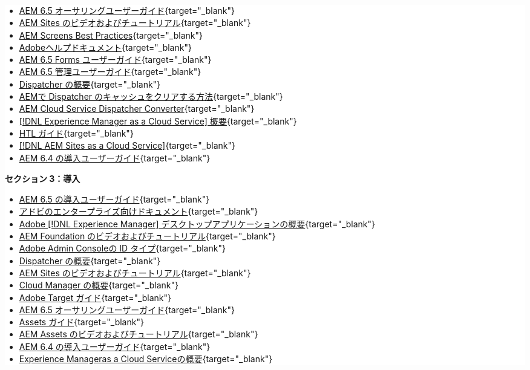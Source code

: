 * [AEM 6.5 オーサリングユーザーガイド](https://experienceleague.adobe.com/docs/experience-manager-65/authoring/home.html?lang=ja){target="_blank"}
* [AEM Sites のビデオおよびチュートリアル](https://experienceleague.adobe.com/docs/experience-manager-learn/sites/overview.html?lang=ja){target="_blank"}
* [AEM Screens Best Practices](https://experienceleague.adobe.com/docs/experience-manager-screens/using/about-guide.html?lang=ja){target="_blank"}
* [Adobeヘルプドキュメント](https://helpx.adobe.com/jp/enterprise/using/adobe-asset-link.html){target="_blank"}
* [AEM 6.5 Forms ユーザーガイド](https://experienceleague.adobe.com/docs/experience-manager-65/forms/home.html){target="_blank"}
* [AEM 6.5 管理ユーザーガイド](https://experienceleague.adobe.com/docs/experience-manager-65/administering/home.html?lang=ja){target="_blank"}
* [Dispatcher の概要](https://docs.adobe.com/content/help/ja-JP/experience-cloud/user-guides/home.translate.html){target="_blank"}
* [AEMで Dispatcher のキャッシュをクリアする方法](https://www.axamit.com/blog/adobe/dispatcher-4#:~:text=At%20the%20low%20level%20dispatcher,the%20root%20of%20htdocs%20directory.){target="_blank"}
* [AEM Cloud Service Dispatcher Converter](https://github.com/adobe/aem-cloud-service-dispatcher-converter){target="_blank"}
* [[!DNL Experience Manager as a Cloud Service] 概要](https://experienceleague.adobe.com/docs/experience-manager-cloud-service/content/home.html?lang=ja){target="_blank"}
* [HTL ガイド](https://experienceleague.adobe.com/docs/experience-manager-htl/content/overview.html?lang=ja){target="_blank"}
* [[!DNL AEM Sites as a Cloud Service]](https://experienceleague.adobe.com/docs/experience-manager-cloud-service/content/sites/home.html){target="_blank"}
* [AEM 6.4 の導入ユーザーガイド](https://experienceleague.adobe.com/docs/experience-manager-64/deploying/home.html?lang=ja){target="_blank"}

**セクション 3：導入**

* [AEM 6.5 の導入ユーザーガイド](https://experienceleague.adobe.com/docs/experience-manager-65/deploying/home.html?lang=ja){target="_blank"}
* [アドビのエンタープライズ向けドキュメント](https://experienceleague.adobe.com/docs/?lang=ja){target="_blank"}
* [Adobe [!DNL Experience Manager] デスクトップアプリケーションの概要](https://experienceleague.adobe.com/?lang=jadocs/experience-manager-desktop-app/using/introduction.html){target="_blank"}
* [AEM Foundation のビデオおよびチュートリアル](https://experienceleague.adobe.com/docs/experience-manager-learn/foundation/overview.html?lang=ja){target="_blank"}
* [Adobe Admin Consoleの ID タイプ](https://helpx.adobe.com/ca/enterprise/using/identity.html){target="_blank"}
* [Dispatcher の概要](https://docs.adobe.com/content/help/ja-JP/experience-cloud/user-guides/home.translate.html){target="_blank"}
* [AEM Sites のビデオおよびチュートリアル](https://experienceleague.adobe.com/docs/experience-manager-learn/sites/overview.html?lang=ja){target="_blank"}
* [Cloud Manager の概要](https://experienceleague.adobe.com/docs/experience-manager-cloud-manager/content/introduction.html?lang=ja){target="_blank"}
* [Adobe Target ガイド](https://experienceleague.adobe.com/docs/target/using/target-home.html?lang=ja){target="_blank"}
* [AEM 6.5 オーサリングユーザーガイド](https://experienceleague.adobe.com/docs/experience-manager-65/authoring/home.html?lang=ja){target="_blank"}
* [Assets ガイド](https://experienceleague.adobe.com/docs/experience-manager-65/assets/home.html?lang=ja){target="_blank"}
* [AEM Assets のビデオおよびチュートリアル](https://experienceleague.adobe.com/docs/experience-manager-learn/assets/overview.html?lang=ja){target="_blank"}
* [AEM 6.4 の導入ユーザーガイド](https://experienceleague.adobe.com/docs/experience-manager-64/deploying/home.html?lang=ja){target="_blank"}
* [Experience Manageras a Cloud Serviceの概要](https://experienceleague.adobe.com/docs/experience-manager-cloud-service/content/home.html?lang=ja){target="_blank"}
